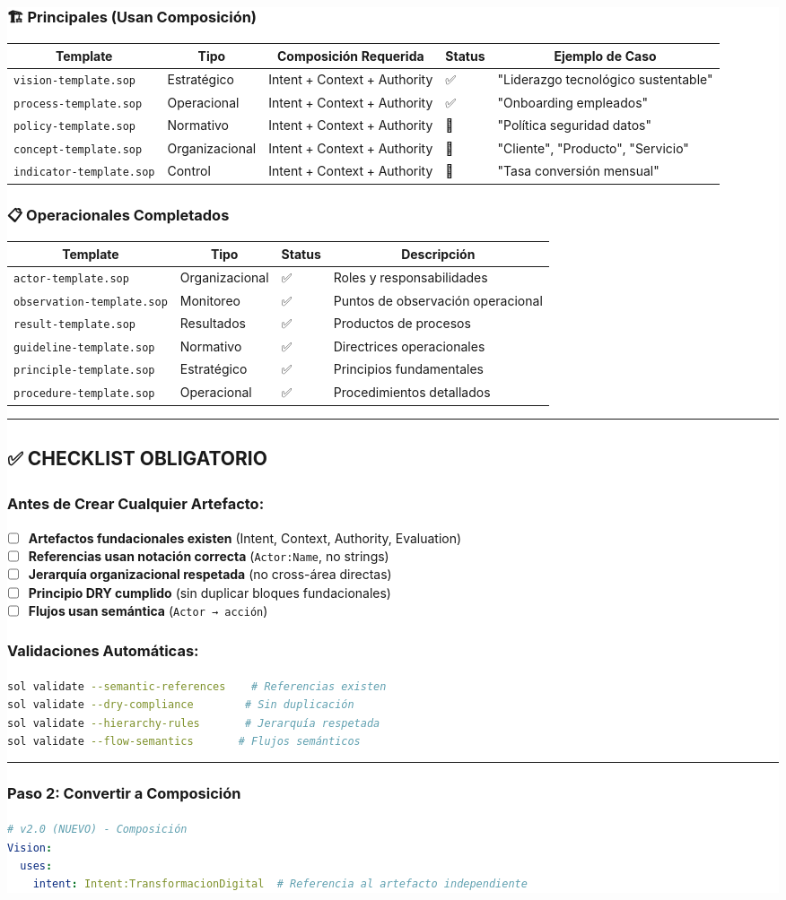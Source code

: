 ### **🏗️ Principales (Usan Composición)**

| Template | Tipo | Composición Requerida | Status | Ejemplo de Caso |
|----------|------|----------------------|--------|-----------------|
| `vision-template.sop` | Estratégico | Intent + Context + Authority | ✅ | "Liderazgo tecnológico sustentable" |
| `process-template.sop` | Operacional | Intent + Context + Authority | ✅ | "Onboarding empleados" |
| `policy-template.sop` | Normativo | Intent + Context + Authority | 🔄 | "Política seguridad datos" |
| `concept-template.sop` | Organizacional | Intent + Context + Authority | 🔄 | "Cliente", "Producto", "Servicio" |
| `indicator-template.sop` | Control | Intent + Context + Authority | 🔄 | "Tasa conversión mensual" |

### **📋 Operacionales Completados**

| Template | Tipo | Status | Descripción |
|----------|------|--------|-------------|
| `actor-template.sop` | Organizacional | ✅ | Roles y responsabilidades |
| `observation-template.sop` | Monitoreo | ✅ | Puntos de observación operacional |
| `result-template.sop` | Resultados | ✅ | Productos de procesos |
| `guideline-template.sop` | Normativo | ✅ | Directrices operacionales |
| `principle-template.sop` | Estratégico | ✅ | Principios fundamentales |
| `procedure-template.sop` | Operacional | ✅ | Procedimientos detallados |

---

## ✅ **CHECKLIST OBLIGATORIO**

### **Antes de Crear Cualquier Artefacto:**
- [ ] **Artefactos fundacionales existen** (Intent, Context, Authority, Evaluation)
- [ ] **Referencias usan notación correcta** (`Actor:Name`, no strings)
- [ ] **Jerarquía organizacional respetada** (no cross-área directas)
- [ ] **Principio DRY cumplido** (sin duplicar bloques fundacionales)
- [ ] **Flujos usan semántica** (`Actor → acción`)

### **Validaciones Automáticas:**
```bash
sol validate --semantic-references    # Referencias existen
sol validate --dry-compliance        # Sin duplicación  
sol validate --hierarchy-rules       # Jerarquía respetada
sol validate --flow-semantics       # Flujos semánticos
```

---



### **Paso 2: Convertir a Composición**
```yaml
# v2.0 (NUEVO) - Composición
Vision:
  uses:
    intent: Intent:TransformacionDigital  # Referencia al artefacto independiente
```
